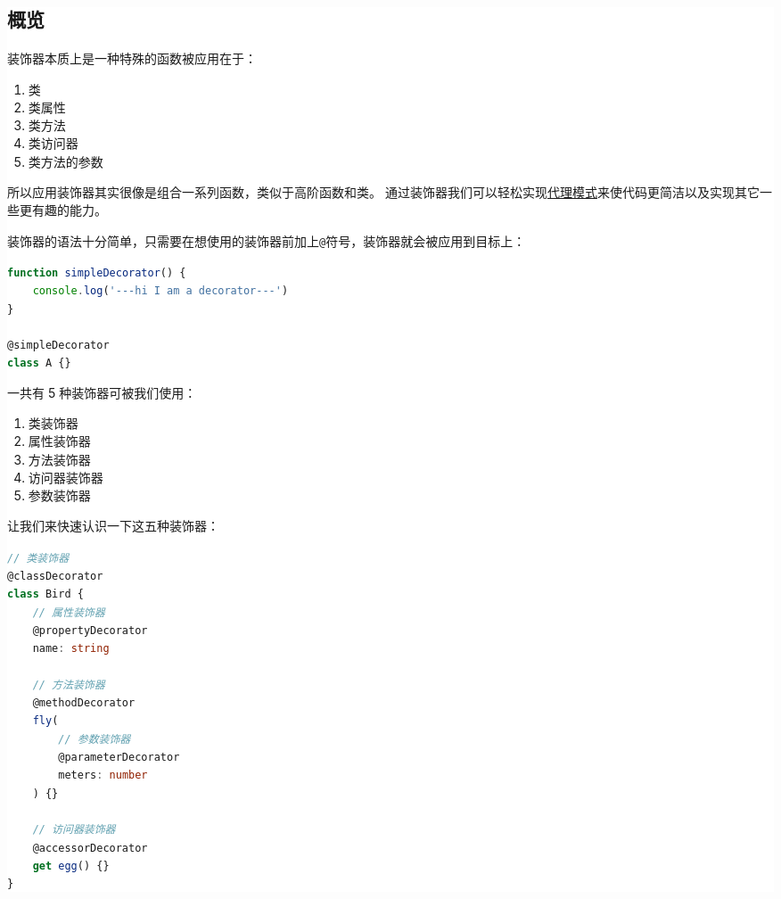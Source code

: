## 概览

装饰器本质上是一种特殊的函数被应用在于：

1. 类
2. 类属性
3. 类方法
4. 类访问器
5. 类方法的参数

所以应用装饰器其实很像是组合一系列函数，类似于高阶函数和类。 通过装饰器我们可以轻松实现[代理模式](https://zh.wikipedia.org/zh-hans/代理模式)来使代码更简洁以及实现其它一些更有趣的能力。

装饰器的语法十分简单，只需要在想使用的装饰器前加上`@`符号，装饰器就会被应用到目标上：

```typescript
function simpleDecorator() {
	console.log('---hi I am a decorator---')
}

@simpleDecorator
class A {}
```

一共有 5 种装饰器可被我们使用：

1. 类装饰器
2. 属性装饰器
3. 方法装饰器
4. 访问器装饰器
5. 参数装饰器

让我们来快速认识一下这五种装饰器：

```typescript
// 类装饰器
@classDecorator
class Bird {
	// 属性装饰器
	@propertyDecorator
	name: string

	// 方法装饰器
	@methodDecorator
	fly(
		// 参数装饰器
		@parameterDecorator
		meters: number
	) {}

	// 访问器装饰器
	@accessorDecorator
	get egg() {}
}
```
